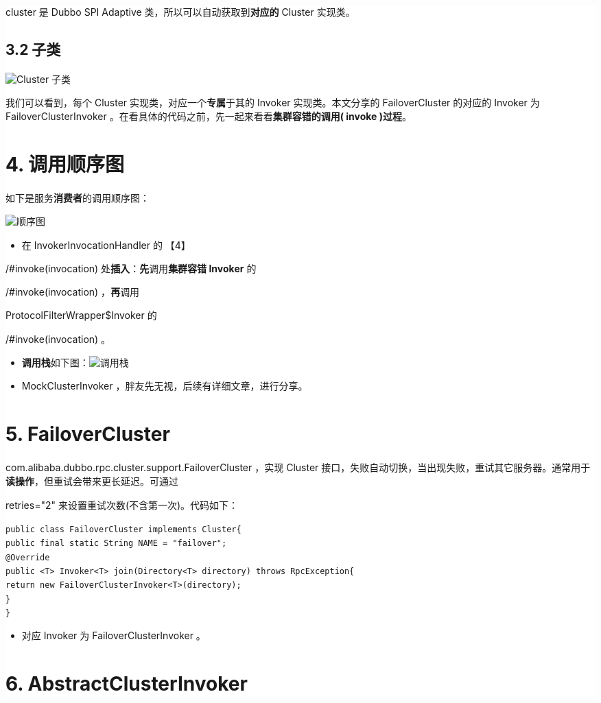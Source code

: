 cluster
是 Dubbo SPI Adaptive 类，所以可以自动获取到**对应的** Cluster 实现类。

## 3.2 子类

![Cluster 子类](http://static2.iocoder.cn/images/Dubbo/2019_04_01/01.png)

我们可以看到，每个 Cluster 实现类，对应一个**专属**于其的 Invoker 实现类。本文分享的 FailoverCluster 的对应的 Invoker 为 FailoverClusterInvoker 。在看具体的代码之前，先一起来看看**集群容错的调用( invoke )过程**。

# 4. 调用顺序图

如下是服务**消费者**的调用顺序图：

![顺序图](http://static2.iocoder.cn/images/Dubbo/2019_04_01/02.png)

- 在 InvokerInvocationHandler 的 【4】

/#invoke(invocation)
处**插入**：**先**调用**集群容错 Invoker** 的

/#invoke(invocation)
，**再**调用

ProtocolFilterWrapper$Invoker
的

/#invoke(invocation)
。

- **调用栈**如下图：![调用栈](http://static2.iocoder.cn/images/Dubbo/2019_04_01/03.png)

- MockClusterInvoker ，胖友先无视，后续有详细文章，进行分享。

# 5. FailoverCluster

com.alibaba.dubbo.rpc.cluster.support.FailoverCluster
，实现 Cluster 接口，失败自动切换，当出现失败，重试其它服务器。通常用于**读操作**，但重试会带来更长延迟。可通过

retries="2"
来设置重试次数(不含第一次)。代码如下：

```
public class FailoverCluster implements Cluster{
public final static String NAME = "failover";
@Override
public <T> Invoker<T> join(Directory<T> directory) throws RpcException{
return new FailoverClusterInvoker<T>(directory);
}
}
```

- 对应 Invoker 为 FailoverClusterInvoker 。

# 6. AbstractClusterInvoker
